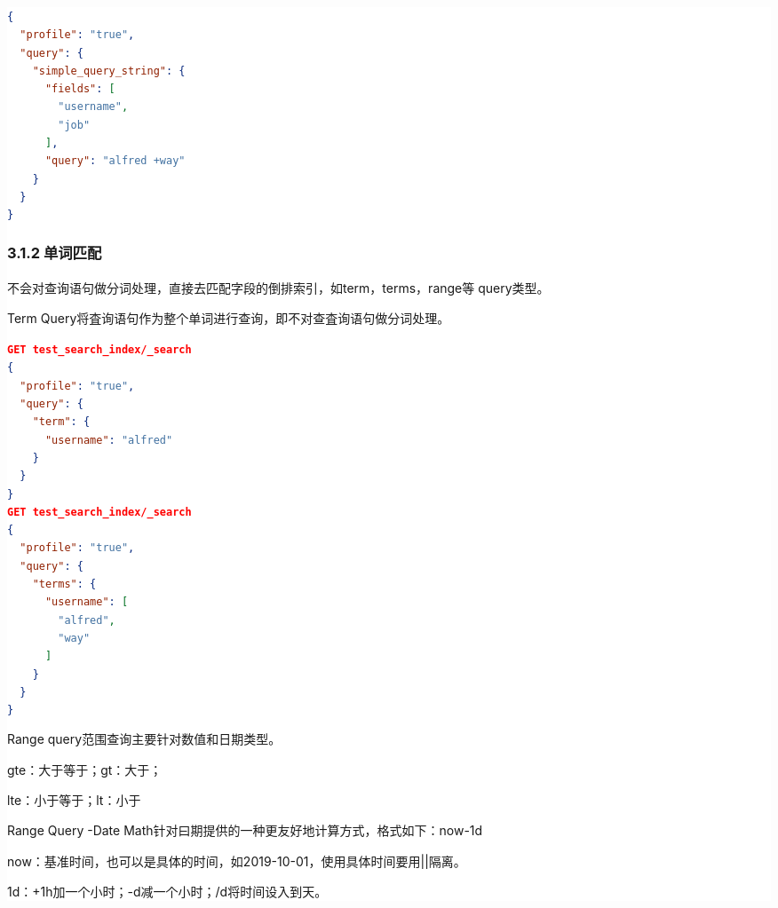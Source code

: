 ```json
{
  "profile": "true", 
  "query": {
    "simple_query_string": {
      "fields": [
        "username",
        "job"
      ],
      "query": "alfred +way"
    }
  }
}
```

### 3.1.2 单词匹配

不会对查询语句做分词处理，直接去匹配字段的倒排索引，如term，terms，range等 query类型。

Term Query将査询语句作为整个单词进行查询，即不对查査询语句做分词处理。

```json
GET test_search_index/_search
{
  "profile": "true", 
  "query": {
    "term": {
      "username": "alfred"
    }
  }
}
GET test_search_index/_search
{
  "profile": "true",
  "query": {
    "terms": {
      "username": [
        "alfred",
        "way"
      ]
    }
  }
}
```

Range query范围查询主要针对数值和日期类型。

gte：大于等于；gt：大于；

lte：小于等于；lt：小于

Range Query -Date Math针对曰期提供的一种更友好地计算方式，格式如下：now-1d

now：基准时间，也可以是具体的时间，如2019-10-01，使用具体时间要用||隔离。

1d：+1h加一个小时；-d减一个小时；/d将时间设入到天。
